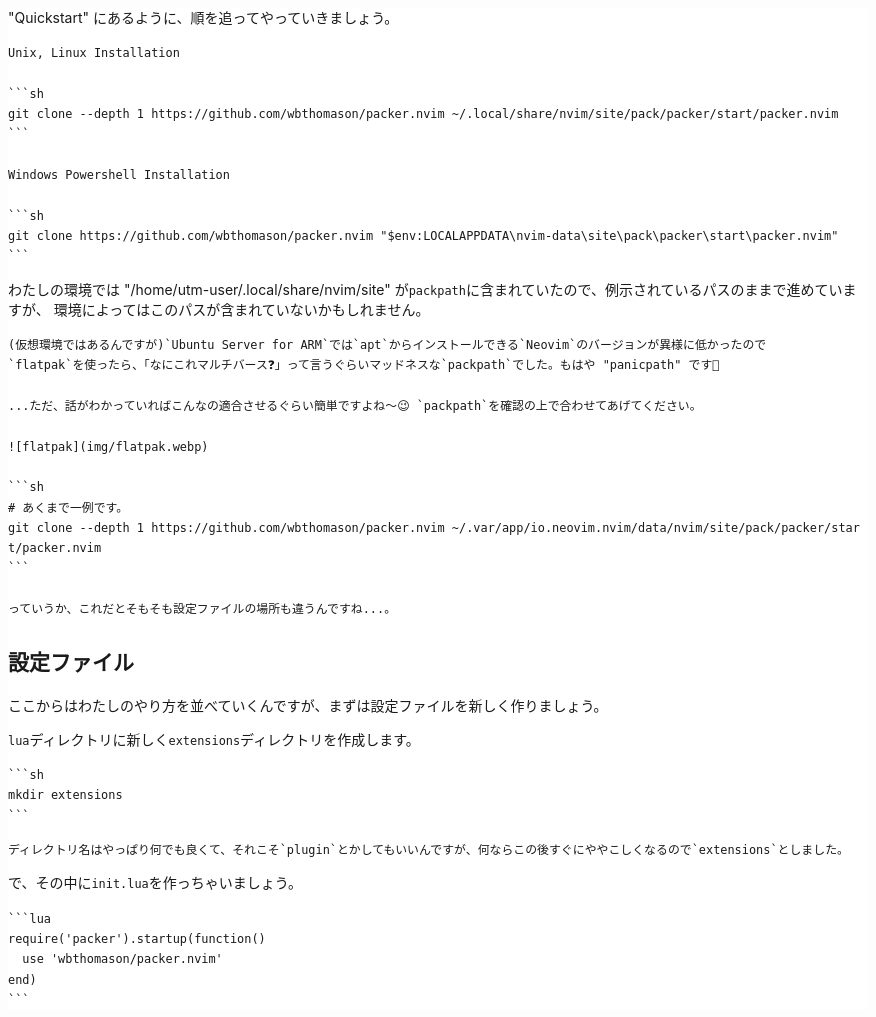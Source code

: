 "Quickstart" にあるように、順を追ってやっていきましょう。

~~~admonish quote title="Git Clone"
Unix, Linux Installation

```sh
git clone --depth 1 https://github.com/wbthomason/packer.nvim ~/.local/share/nvim/site/pack/packer/start/packer.nvim
```

Windows Powershell Installation

```sh
git clone https://github.com/wbthomason/packer.nvim "$env:LOCALAPPDATA\nvim-data\site\pack\packer\start\packer.nvim"
```
~~~

わたしの環境では "/home/utm-user/.local/share/nvim/site" が`packpath`に含まれていたので、例示されているパスのままで進めていますが、
環境によってはこのパスが含まれていないかもしれません。

~~~admonish note
(仮想環境ではあるんですが)`Ubuntu Server for ARM`では`apt`からインストールできる`Neovim`のバージョンが異様に低かったので
`flatpak`を使ったら、「なにこれマルチバース❓」って言うぐらいマッドネスな`packpath`でした。もはや "panicpath" です🤣

...ただ、話がわかっていればこんなの適合させるぐらい簡単ですよね〜😉 `packpath`を確認の上で合わせてあげてください。

![flatpak](img/flatpak.webp)

```sh
# あくまで一例です。
git clone --depth 1 https://github.com/wbthomason/packer.nvim ~/.var/app/io.neovim.nvim/data/nvim/site/pack/packer/start/packer.nvim
```

っていうか、これだとそもそも設定ファイルの場所も違うんですね...。
~~~

## 設定ファイル

ここからはわたしのやり方を並べていくんですが、まずは設定ファイルを新しく作りましょう。

`lua`ディレクトリに新しく`extensions`ディレクトリを作成します。

~~~admonish quote title="extensionsディレクトリを作る"
```sh
mkdir extensions
```
~~~

```admonish note
ディレクトリ名はやっぱり何でも良くて、それこそ`plugin`とかしてもいいんですが、何ならこの後すぐにややこしくなるので`extensions`としました。
```

で、その中に`init.lua`を作っちゃいましょう。

~~~admonish example title="extensions/init.lua"
```lua
require('packer').startup(function()
  use 'wbthomason/packer.nvim'
end)
```
~~~
